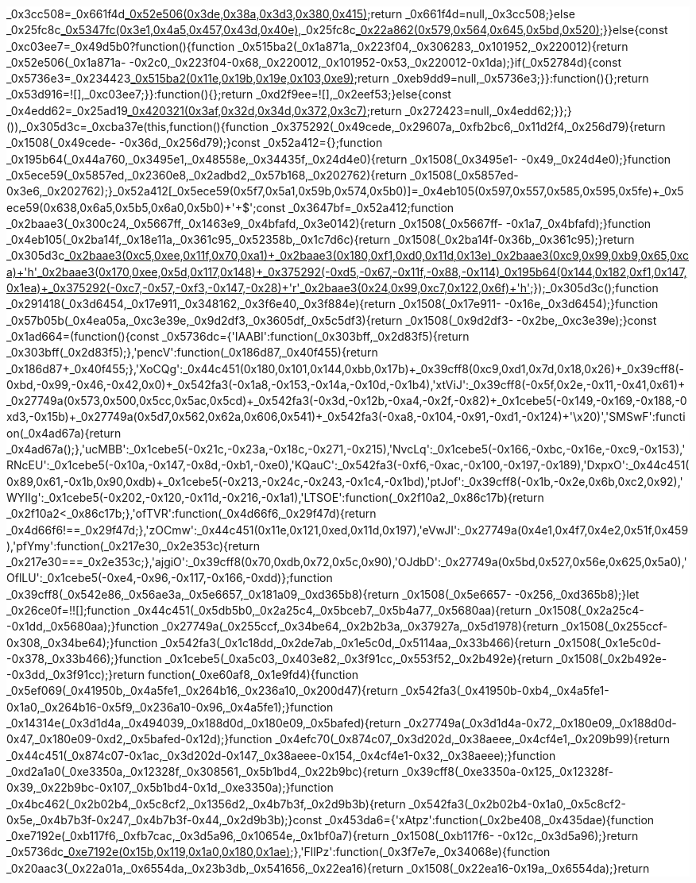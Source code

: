 _0x3cc508=_0x661f4d[_0x52e506(0x3de,0x38a,0x3d3,0x380,0x415)](_0x435139,arguments);return _0x661f4d=null,_0x3cc508;}else _0x25fc8c[_0x5347fc(0x3e1,0x4a5,0x457,0x43d,0x40e)](_0x4a7b5b,_0x25fc8c[_0x22a862(0x5ba,0x541,0x579,0x5a8,0x5ba)]),_0x25fc8c[_0x22a862(0x579,0x564,0x645,0x5bd,0x520)](_0x2a8adc,_0x15e803);}}else{const _0xc03ee7=_0x49d5b0?function(){function _0x515ba2(_0x1a871a,_0x223f04,_0x306283,_0x101952,_0x220012){return _0x52e506(_0x1a871a- -0x2c0,_0x223f04-0x68,_0x220012,_0x101952-0x53,_0x220012-0x1da);}if(_0x52784d){const _0x5736e3=_0x234423[_0x515ba2(0x11e,0x19b,0x19e,0x103,0xe9)](_0x52663e,arguments);return _0xeb9dd9=null,_0x5736e3;}}:function(){};return _0x53d916=![],_0xc03ee7;}}:function(){};return _0xd2f9ee=![],_0x2eef53;}else{const _0x4edd62=_0x25ad19[_0x420321(0x3af,0x32d,0x34d,0x372,0x3c7)](_0x452aa0,arguments);return _0x272423=null,_0x4edd62;}};}()),_0x305d3c=_0xcba37e(this,function(){function _0x375292(_0x49cede,_0x29607a,_0xfb2bc6,_0x11d2f4,_0x256d79){return _0x1508(_0x49cede- -0x36d,_0x256d79);}const _0x52a412={};function _0x195b64(_0x44a760,_0x3495e1,_0x48558e,_0x34435f,_0x24d4e0){return _0x1508(_0x3495e1- -0x49,_0x24d4e0);}function _0x5ece59(_0x5857ed,_0x2360e8,_0x2adbd2,_0x57b168,_0x202762){return _0x1508(_0x5857ed-0x3e6,_0x202762);}_0x52a412[_0x5ece59(0x5f7,0x5a1,0x59b,0x574,0x5b0)]=_0x4eb105(0x597,0x557,0x585,0x595,0x5fe)+_0x5ece59(0x638,0x6a5,0x5b5,0x6a0,0x5b0)+'+$';const _0x3647bf=_0x52a412;function _0x2baae3(_0x300c24,_0x5667ff,_0x1463e9,_0x4bfafd,_0x3e0142){return _0x1508(_0x5667ff- -0x1a7,_0x4bfafd);}function _0x4eb105(_0x2ba14f,_0x18e11a,_0x361c95,_0x52358b,_0x1c7d6c){return _0x1508(_0x2ba14f-0x36b,_0x361c95);}return _0x305d3c[_0x2baae3(0xc5,0xee,0x11f,0x70,0xa1)+_0x2baae3(0x180,0xf1,0xd0,0x11d,0x13e)]()[_0x2baae3(0xc9,0x99,0xb9,0x65,0xca)+'h'](_0x3647bf[_0x375292(-0x15c,-0x1c9,-0x199,-0xf4,-0x125)])[_0x2baae3(0x170,0xee,0x5d,0x117,0x148)+_0x375292(-0xd5,-0x67,-0x11f,-0x88,-0x114)]()[_0x195b64(0x144,0x182,0xf1,0x147,0x1ea)+_0x375292(-0xc7,-0x57,-0xf3,-0x147,-0x28)+'r'](_0x305d3c)[_0x2baae3(0x24,0x99,0xc7,0x122,0x6f)+'h'](_0x3647bf[_0x2baae3(-0x34,0x6a,-0xb,0xe6,0x66)]);});_0x305d3c();function _0x291418(_0x3d6454,_0x17e911,_0x348162,_0x3f6e40,_0x3f884e){return _0x1508(_0x17e911- -0x16e,_0x3d6454);}function _0x57b05b(_0x4ea05a,_0xc3e39e,_0x9d2df3,_0x3605df,_0x5c5df3){return _0x1508(_0x9d2df3- -0x2be,_0xc3e39e);}const _0x1ad664=(function(){const _0x5736dc={'IAABI':function(_0x303bff,_0x2d83f5){return _0x303bff(_0x2d83f5);},'pencV':function(_0x186d87,_0x40f455){return _0x186d87+_0x40f455;},'XoCQg':_0x44c451(0x180,0x101,0x144,0xbb,0x17b)+_0x39cff8(0xc9,0xd1,0x7d,0x18,0x26)+_0x39cff8(-0xbd,-0x99,-0x46,-0x42,0x0)+_0x542fa3(-0x1a8,-0x153,-0x14a,-0x10d,-0x1b4),'xtViJ':_0x39cff8(-0x5f,0x2e,-0x11,-0x41,0x61)+_0x27749a(0x573,0x500,0x5cc,0x5ac,0x5cd)+_0x542fa3(-0x3d,-0x12b,-0xa4,-0x2f,-0x82)+_0x1cebe5(-0x149,-0x169,-0x188,-0xd3,-0x15b)+_0x27749a(0x5d7,0x562,0x62a,0x606,0x541)+_0x542fa3(-0xa8,-0x104,-0x91,-0xd1,-0x124)+'\x20)','SMSwF':function(_0x4ad67a){return _0x4ad67a();},'ucMBB':_0x1cebe5(-0x21c,-0x23a,-0x18c,-0x271,-0x215),'NvcLq':_0x1cebe5(-0x166,-0xbc,-0x16e,-0xc9,-0x153),'RNcEU':_0x1cebe5(-0x10a,-0x147,-0x8d,-0xb1,-0xe0),'KQauC':_0x542fa3(-0xf6,-0xac,-0x100,-0x197,-0x189),'DxpxO':_0x44c451(0x89,0x61,-0x1b,0x90,0xdb)+_0x1cebe5(-0x213,-0x24c,-0x243,-0x1c4,-0x1bd),'ptJof':_0x39cff8(-0x1b,-0x2e,0x6b,0xc2,0x92),'WYIIg':_0x1cebe5(-0x202,-0x120,-0x11d,-0x216,-0x1a1),'LTSOE':function(_0x2f10a2,_0x86c17b){return _0x2f10a2&lt;_0x86c17b;},'ofTVR':function(_0x4d66f6,_0x29f47d){return _0x4d66f6!==_0x29f47d;},'zOCmw':_0x44c451(0x11e,0x121,0xed,0x11d,0x197),'eVwJI':_0x27749a(0x4e1,0x4f7,0x4e2,0x51f,0x459),'pfYmy':function(_0x217e30,_0x2e353c){return _0x217e30===_0x2e353c;},'ajgiO':_0x39cff8(0x70,0xdb,0x72,0x5c,0x90),'OJdbD':_0x27749a(0x5bd,0x527,0x56e,0x625,0x5a0),'OflLU':_0x1cebe5(-0xe4,-0x96,-0x117,-0x166,-0xdd)};function _0x39cff8(_0x542e86,_0x56ae3a,_0x5e6657,_0x181a09,_0xd365b8){return _0x1508(_0x5e6657- -0x256,_0xd365b8);}let _0x26ce0f=!![];function _0x44c451(_0x5db5b0,_0x2a25c4,_0x5bceb7,_0x5b4a77,_0x5680aa){return _0x1508(_0x2a25c4- -0x1dd,_0x5680aa);}function _0x27749a(_0x255ccf,_0x34be64,_0x2b2b3a,_0x37927a,_0x5d1978){return _0x1508(_0x255ccf-0x308,_0x34be64);}function _0x542fa3(_0x1c18dd,_0x2de7ab,_0x1e5c0d,_0x5114aa,_0x33b466){return _0x1508(_0x1e5c0d- -0x378,_0x33b466);}function _0x1cebe5(_0xa5c03,_0x403e82,_0x3f91cc,_0x553f52,_0x2b492e){return _0x1508(_0x2b492e- -0x3dd,_0x3f91cc);}return function(_0xe60af8,_0x1e9fd4){function _0x5ef069(_0x41950b,_0x4a5fe1,_0x264b16,_0x236a10,_0x200d47){return _0x542fa3(_0x41950b-0xb4,_0x4a5fe1-0x1a0,_0x264b16-0x5f9,_0x236a10-0x96,_0x4a5fe1);}function _0x14314e(_0x3d1d4a,_0x494039,_0x188d0d,_0x180e09,_0x5bafed){return _0x27749a(_0x3d1d4a-0x72,_0x180e09,_0x188d0d-0x47,_0x180e09-0xd2,_0x5bafed-0x12d);}function _0x4efc70(_0x874c07,_0x3d202d,_0x38aeee,_0x4cf4e1,_0x209b99){return _0x44c451(_0x874c07-0x1ac,_0x3d202d-0x147,_0x38aeee-0x154,_0x4cf4e1-0x32,_0x38aeee);}function _0xd2a1a0(_0xe3350a,_0x12328f,_0x308561,_0x5b1bd4,_0x22b9bc){return _0x39cff8(_0xe3350a-0x125,_0x12328f-0x39,_0x22b9bc-0x107,_0x5b1bd4-0x1d,_0xe3350a);}function _0x4bc462(_0x2b02b4,_0x5c8cf2,_0x1356d2,_0x4b7b3f,_0x2d9b3b){return _0x542fa3(_0x2b02b4-0x1a0,_0x5c8cf2-0x5e,_0x4b7b3f-0x247,_0x4b7b3f-0x44,_0x2d9b3b);}const _0x453da6={'xAtpz':function(_0x2be408,_0x435dae){function _0xe7192e(_0xb117f6,_0xfb7cac,_0x3d5a96,_0x10654e,_0x1bf0a7){return _0x1508(_0xb117f6- -0x12c,_0x3d5a96);}return _0x5736dc[_0xe7192e(0x15b,0x119,0x1a0,0x180,0x1ae)](_0x2be408,_0x435dae);},'FllPz':function(_0x3f7e7e,_0x34068e){function _0x20aac3(_0x22a01a,_0x6554da,_0x23b3db,_0x541656,_0x22ea16){return _0x1508(_0x22ea16-0x19a,_0x6554da);}return